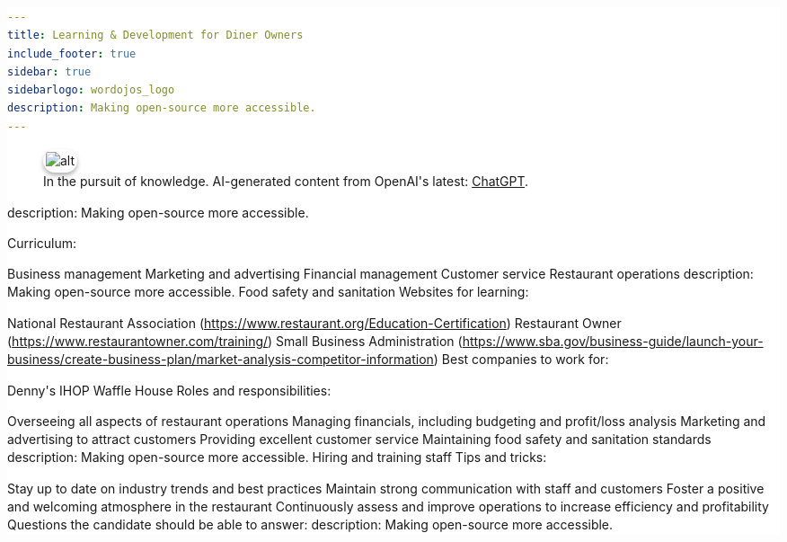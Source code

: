 ```yaml
---
title: Learning & Development for Diner Owners
include_footer: true
sidebar: true
sidebarlogo: wordojos_logo
description: Making open-source more accessible.
---
```

<figure>
    <img src='/uploads/curriculum.jpg' style="width: 90%;height: 90%;padding: 3px; box-shadow: 0 3px 5px rgba(0,0,0,.3);border-radius: 25px;overflow: hidden;border: none;" align="middle"; alt='alt'; alt='student in hoody with laptop';/>
    <figcaption>In the pursuit of knowledge.  AI-generated content from OpenAI's latest: <a href="https://openai.com/blog/chatgpt/" >ChatGPT</a>.</figcaption>
</figure>
description: Making open-source more accessible.
<p>
Curriculum:

Business management
Marketing and advertising
Financial management
Customer service
Restaurant operations
description: Making open-source more accessible.
Food safety and sanitation
Websites for learning:

National Restaurant Association (https://www.restaurant.org/Education-Certification)
Restaurant Owner (https://www.restaurantowner.com/training/)
Small Business Administration (https://www.sba.gov/business-guide/launch-your-business/create-business-plan/market-analysis-competitor-information)
Best companies to work for:

Denny's
IHOP
Waffle House
Roles and responsibilities:

Overseeing all aspects of restaurant operations
Managing financials, including budgeting and profit/loss analysis
Marketing and advertising to attract customers
Providing excellent customer service
Maintaining food safety and sanitation standards
description: Making open-source more accessible.
Hiring and training staff
Tips and tricks:

Stay up to date on industry trends and best practices
Maintain strong communication with staff and customers
Foster a positive and welcoming atmosphere in the restaurant
Continuously assess and improve operations to increase efficiency and profitability
Questions the candidate should be able to answer:
description: Making open-source more accessible.
